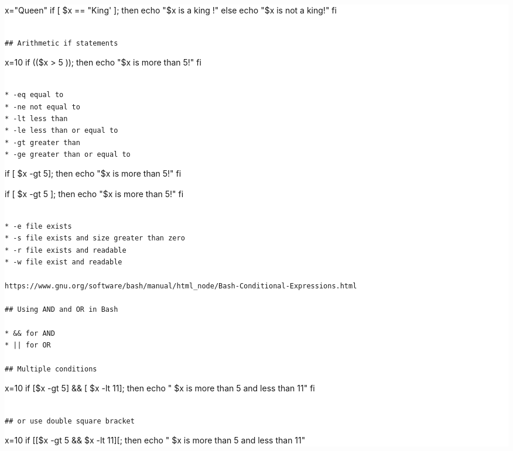 ```

```
x="Queen"
if [ $x == "King' ]; then
  echo "$x is a king !"
else 
  echo "$x is not a king!"
fi
```

## Arithmetic if statements

```
x=10
if (($x > 5 )); then
  echo "$x is more than 5!"
fi
```

* -eq equal to
* -ne not equal to
* -lt less than
* -le less than or equal to
* -gt greater than
* -ge greater than or equal to

```
if [ $x -gt 5]; then
  echo "$x is more than 5!"
fi
```

```
if [ $x -gt 5 ]; then
  echo "$x is more than 5!"
fi
```

* -e file exists
* -s file exists and size greater than zero
* -r file exists and readable
* -w file exist and readable

https://www.gnu.org/software/bash/manual/html_node/Bash-Conditional-Expressions.html

## Using AND and OR in Bash

* && for AND
* || for OR

## Multiple conditions

```
x=10
if [$x -gt 5] && [ $x -lt 11]; then
  echo " $x is more than 5 and less than 11"
fi
```

## or use double square bracket

```
x=10
if [[$x -gt 5 && $x -lt 11][; then
  echo " $x is more than 5 and less than 11"